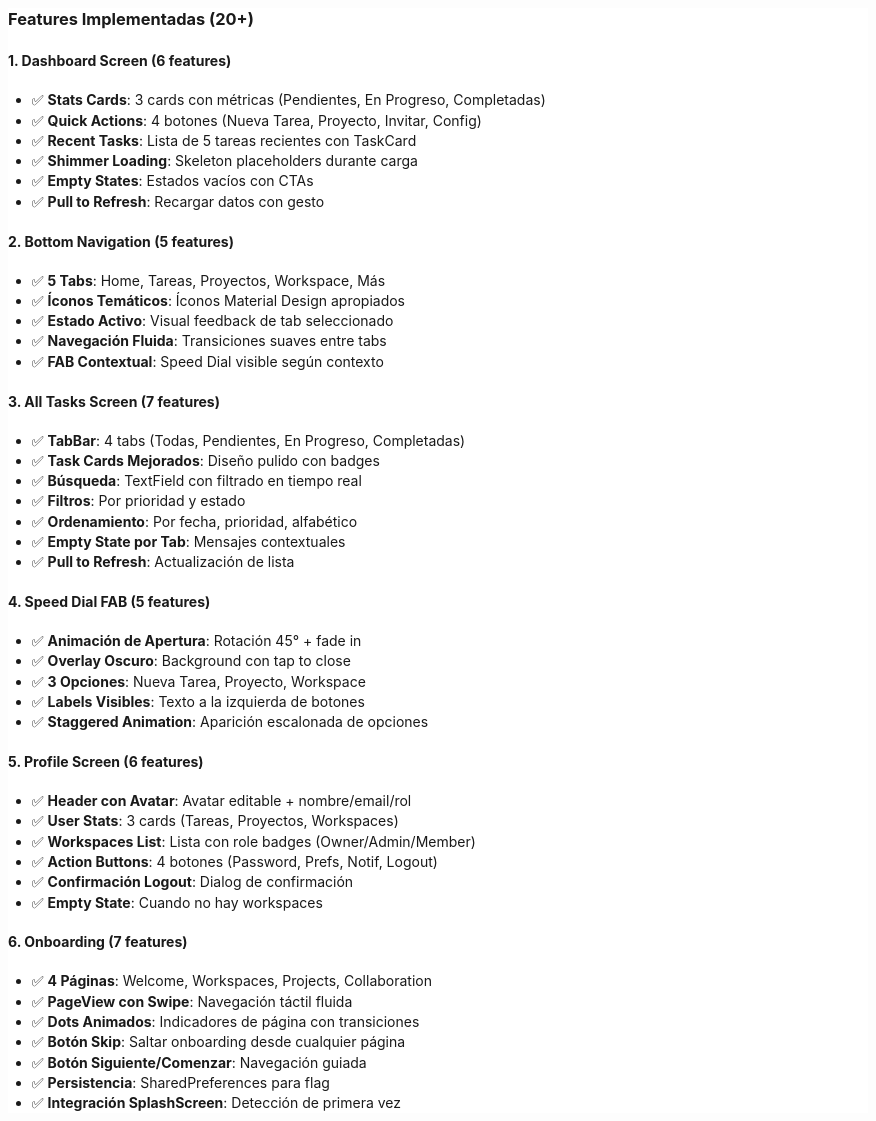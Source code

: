 
### Features Implementadas (20+)

#### 1. Dashboard Screen (6 features)

- ✅ **Stats Cards**: 3 cards con métricas (Pendientes, En Progreso, Completadas)
- ✅ **Quick Actions**: 4 botones (Nueva Tarea, Proyecto, Invitar, Config)
- ✅ **Recent Tasks**: Lista de 5 tareas recientes con TaskCard
- ✅ **Shimmer Loading**: Skeleton placeholders durante carga
- ✅ **Empty States**: Estados vacíos con CTAs
- ✅ **Pull to Refresh**: Recargar datos con gesto

#### 2. Bottom Navigation (5 features)

- ✅ **5 Tabs**: Home, Tareas, Proyectos, Workspace, Más
- ✅ **Íconos Temáticos**: Íconos Material Design apropiados
- ✅ **Estado Activo**: Visual feedback de tab seleccionado
- ✅ **Navegación Fluida**: Transiciones suaves entre tabs
- ✅ **FAB Contextual**: Speed Dial visible según contexto

#### 3. All Tasks Screen (7 features)

- ✅ **TabBar**: 4 tabs (Todas, Pendientes, En Progreso, Completadas)
- ✅ **Task Cards Mejorados**: Diseño pulido con badges
- ✅ **Búsqueda**: TextField con filtrado en tiempo real
- ✅ **Filtros**: Por prioridad y estado
- ✅ **Ordenamiento**: Por fecha, prioridad, alfabético
- ✅ **Empty State por Tab**: Mensajes contextuales
- ✅ **Pull to Refresh**: Actualización de lista

#### 4. Speed Dial FAB (5 features)

- ✅ **Animación de Apertura**: Rotación 45° + fade in
- ✅ **Overlay Oscuro**: Background con tap to close
- ✅ **3 Opciones**: Nueva Tarea, Proyecto, Workspace
- ✅ **Labels Visibles**: Texto a la izquierda de botones
- ✅ **Staggered Animation**: Aparición escalonada de opciones

#### 5. Profile Screen (6 features)

- ✅ **Header con Avatar**: Avatar editable + nombre/email/rol
- ✅ **User Stats**: 3 cards (Tareas, Proyectos, Workspaces)
- ✅ **Workspaces List**: Lista con role badges (Owner/Admin/Member)
- ✅ **Action Buttons**: 4 botones (Password, Prefs, Notif, Logout)
- ✅ **Confirmación Logout**: Dialog de confirmación
- ✅ **Empty State**: Cuando no hay workspaces

#### 6. Onboarding (7 features)

- ✅ **4 Páginas**: Welcome, Workspaces, Projects, Collaboration
- ✅ **PageView con Swipe**: Navegación táctil fluida
- ✅ **Dots Animados**: Indicadores de página con transiciones
- ✅ **Botón Skip**: Saltar onboarding desde cualquier página
- ✅ **Botón Siguiente/Comenzar**: Navegación guiada
- ✅ **Persistencia**: SharedPreferences para flag
- ✅ **Integración SplashScreen**: Detección de primera vez
